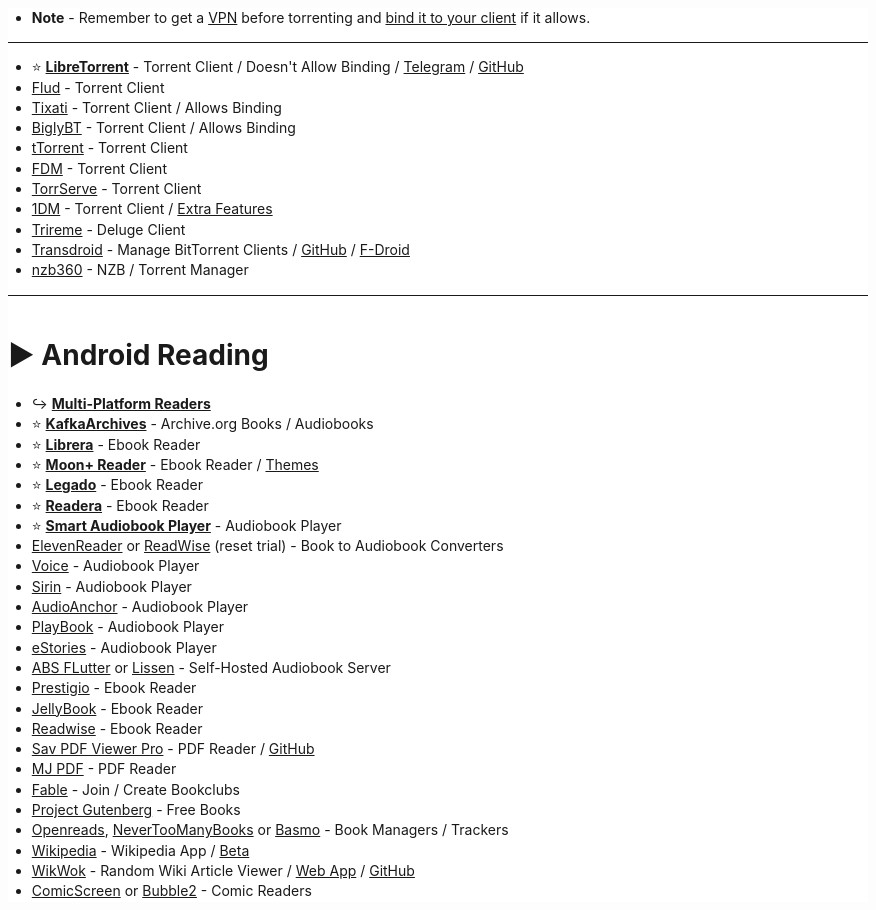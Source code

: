 * **Note** - Remember to get a [VPN](https://www.reddit.com/r/FREEMEDIAHECKYEAH/wiki/adblock-vpn-privacy#wiki_.25BA_vpn) before torrenting and [bind it to your client](https://gist.github.com/VVispy/765c6723436f386ef113040f8fc968b8) if it allows.

***

* ⭐ **[LibreTorrent](https://gitlab.com/proninyaroslav/libretorrent)** - Torrent Client / Doesn't Allow Binding / [Telegram](https://t.me/LibreTorrent) / [GitHub](https://github.com/proninyaroslav/libretorrent)
* [Flud](https://play.google.com/store/apps/details?id=com.delphicoder.flud) - Torrent Client
* [Tixati](https://tixati.com/android) - Torrent Client / Allows Binding
* [BiglyBT](https://android.biglybt.com/) - Torrent Client / Allows Binding
* [tTorrent](https://ttorrent.org/) - Torrent Client
* [FDM](https://play.google.com/store/apps/details?id=org.freedownloadmanager.fdm) - Torrent Client
* [TorrServe](https://github.com/YouROK/TorrServe) - Torrent Client
* [1DM](https://play.google.com/store/apps/details?id=idm.internet.download.manager) - Torrent Client / [Extra Features](https://rentry.co/fmhybase64#link-1dm)
* [Trireme](https://github.com/teal77/trireme) - Deluge Client
* [Transdroid](https://www.transdroid.org) - Manage BitTorrent Clients / [GitHub](https://github.com/erickok/transdroid) / [F-Droid](https://f-droid.org/packages/org.transdroid.full/)
* [nzb360](https://play.google.com/store/apps/details?id=com.kevinforeman.nzb360) - NZB / Torrent Manager

***

# ► Android Reading

* ↪️ **[Multi-Platform Readers](https://www.reddit.com/r/FREEMEDIAHECKYEAH/wiki/reading/#wiki_.25B7_ebook_readers)**
* ⭐ **[KafkaArchives](https://www.getkafka.app/)** - Archive.org Books / Audiobooks
* ⭐ **[Librera](https://librera.mobi/)** - Ebook Reader
* ⭐ **[Moon+ Reader](https://www.moondownload.com/)** - Ebook Reader / [Themes](https://rentry.co/moontheme)
* ⭐ **[Legado](https://github.com/gedoor/legado/blob/master/English.md)** - Ebook Reader
* ⭐ **[Readera](https://readera.org/)** - Ebook Reader
* ⭐ **[Smart Audiobook Player](https://play.google.com/store/apps/details?id=ak.alizandro.smartaudiobookplayer)** - Audiobook Player
* [ElevenReader](https://elevenreader.io/) or [ReadWise](https://readwise.io/read) (reset trial) - Book to Audiobook Converters
* [Voice](https://github.com/PaulWoitaschek/Voice) - Audiobook Player
* [Sirin](https://play.google.com/store/apps/details?id=com.sirin.android) - Audiobook Player
* [AudioAnchor](https://github.com/flackbash/AudioAnchor) - Audiobook Player
* [PlayBook](https://github.com/Goodwy/PlayBook) - Audiobook Player
* [eStories](https://play.google.com/store/apps/details?id=com.estories) - Audiobook Player
* [ABS FLutter](https://github.com/Vito0912/abs_flutter) or [Lissen](https://github.com/GrakovNe/lissen-android/) - Self-Hosted Audiobook Server
* [Prestigio](https://play.google.com/store/apps/details?id=com.prestigio.ereader) - Ebook Reader
* [JellyBook](https://github.com/JellyBookOrg/JellyBook) - Ebook Reader
* [Readwise](https://play.google.com/store/apps/details?id=com.readwise) - Ebook Reader
* [Sav PDF Viewer Pro](https://www.savpdfviewer.com) - PDF Reader / [GitHub](https://github.com/Sav22999/sav-pdf-viewer-pro)
* [MJ PDF](https://github.com/mudlej/mj_pdf) - PDF Reader
* [Fable](https://fable.co/) - Join / Create Bookclubs
* [Project Gutenberg](https://github.com/Pool-Of-Tears/Myne) - Free Books
* [Openreads](https://github.com/mateusz-bak/openreads), [NeverTooManyBooks](https://github.com/tfonteyn/NeverTooManyBooks) or [Basmo](https://basmo.app/) - Book Managers / Trackers
* [Wikipedia](https://play.google.com/store/apps/details?id=org.wikipedia) - Wikipedia App / [Beta](https://play.google.com/store/apps/details?id=org.wikipedia.beta)
* [WikWok](https://f-droid.org/es/packages/com.github.terrakok.wikwok.androidApp/) - Random Wiki Article Viewer / [Web App](https://terrakok.github.io/WikWok) / [GitHub](https://github.com/terrakok/Wikwok)
* [ComicScreen](https://play.google.com/store/apps/details?id=com.viewer.comicscreen) or [Bubble2](https://github.com/edeso/bubble2) - Comic Readers